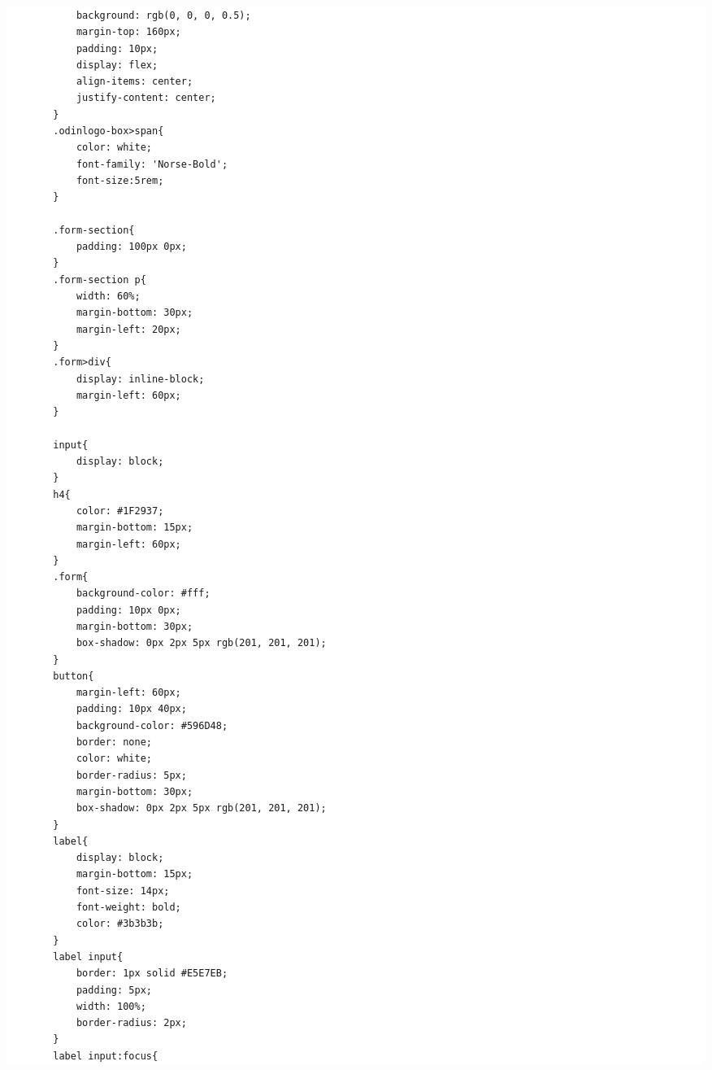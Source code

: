                 background: rgb(0, 0, 0, 0.5);
                margin-top: 160px;
                padding: 10px;
                display: flex;
                align-items: center;
                justify-content: center;
            }
            .odinlogo-box>span{
                color: white;
                font-family: 'Norse-Bold';
                font-size:5rem;
            }

            .form-section{
                padding: 100px 0px;
            }
            .form-section p{
                width: 60%;
                margin-bottom: 30px;
                margin-left: 20px;
            }
            .form>div{
                display: inline-block;
                margin-left: 60px;
            }

            input{
                display: block;
            }
            h4{
                color: #1F2937;
                margin-bottom: 15px;
                margin-left: 60px;
            }
            .form{
                background-color: #fff;
                padding: 10px 0px;
                margin-bottom: 30px;
                box-shadow: 0px 2px 5px rgb(201, 201, 201);
            }
            button{
                margin-left: 60px;
                padding: 10px 40px;
                background-color: #596D48;
                border: none;
                color: white;
                border-radius: 5px;
                margin-bottom: 30px;
                box-shadow: 0px 2px 5px rgb(201, 201, 201);
            }
            label{
                display: block;
                margin-bottom: 15px;
                font-size: 14px;
                font-weight: bold;
                color: #3b3b3b;
            }
            label input{
                border: 1px solid #E5E7EB;
                padding: 5px;
                width: 100%;
                border-radius: 2px;
            }
            label input:focus{